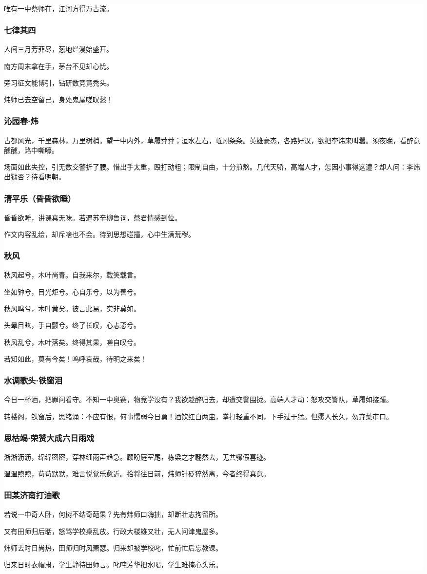 唯有一中蔡师在，江河方得万古流。

### 七律其四

人间三月芳菲尽，葱地烂漫始盛开。

南方周末拿在手，茅台不见却心忧。

旁习征文能博引，钻研数竞竟秃头。

炜师已去空留己，身处鬼屋嗟叹愁！

### 沁园春·炜

古都风光，千里森林，万里树梢。望一中内外，草履莽莽；洹水左右，蚯蚓条条。英雄豪杰，各路好汉，欲把李炜来叫嚣。须夜晚，看醉意醺醺，路中嘶嚎。

场面如此失控，引无数交警折了腰。惜出手太重，殴打动粗；限制自由，十分煎熬。几代天骄，高端人才，怎因小事得这遭？却人问：李炜出狱否？待看明朝。

### 清平乐（昏昏欲睡）

昏昏欲睡，讲课真无味。若遇苏辛柳鲁词，蔡君情感到位。

作文内容乱绘，却斥啥也不会。待到思想碰撞，心中生满荒秽。

### 秋风

秋风起兮，木叶尚青。自我来尔，载笑载言。

坐如钟兮，目光炬兮。心自乐兮，以为善兮。

秋风鸣兮，木叶黄矣。彼言此易，实非莫如。

头晕目眩，手自颤兮。终了长叹，心忐忑兮。

秋风乱兮，木叶落矣。终得其果，嗟自叹兮。

若知如此，莫有今矣！呜呼哀哉，待明之来矣！

### 水调歌头·铁窗泪

今日一杯酒，把罪问看守。不知一中奥赛，物竞学没有？我欲趁醉归去，却遭交警围拢。高端人才动：怒攻交警队，草履如接踵。

转楼阁，铁窗后，思绪涌：不应有恨，何事懦弱今日勇！酒饮红白两盅，拳打轻重不同，下手过于猛。但愿人长久，勿弃菜市口。

### 思枯竭·荣赞大成六日雨戏

淅淅沥沥，绵绵密密，穿林细雨声趋急。顾盼庭室尾，栋梁之才翩然去，无共骤假喜迹。

温温煦煦，苟苟默默，难言悦觉乐愈近。拾将往日前，炜师针砭猝然离，今者终得真意。

### 田某济南打油歌

若说一中奇人卧，何树不结奇葩果？先有炜师口嗨拙，却断壮志拘留所。

又有田师归后聒，怒骂学校桌乱放。行政大楼雄又壮，无人问津鬼屋多。

炜师去时日尚热，田师归时风萧瑟。归来却被学校叱，忙前忙后忘教课。

归来日时衣帽肃，学生静待田师言。叱咤芳华把水喝，学生难掩心头乐。
